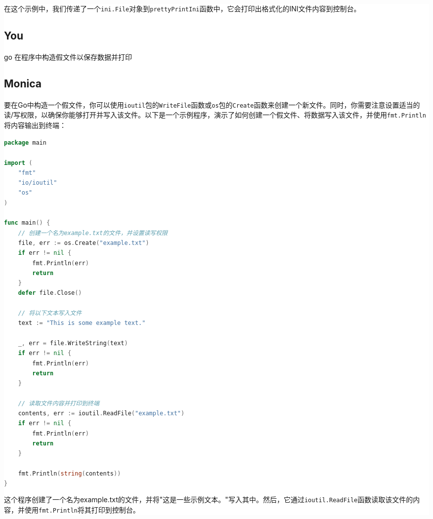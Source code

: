 在这个示例中，我们传递了一个`ini.File`对象到`prettyPrintIni`函数中，它会打印出格式化的INI文件内容到控制台。

## You

go 在程序中构造假文件以保存数据并打印

## Monica

要在Go中构造一个假文件，你可以使用`ioutil`包的`WriteFile`函数或`os`包的`Create`函数来创建一个新文件。同时，你需要注意设置适当的读/写权限，以确保你能够打开并写入该文件。以下是一个示例程序，演示了如何创建一个假文件、将数据写入该文件，并使用`fmt.Println`将内容输出到终端：

```go
package main

import (
    "fmt"
    "io/ioutil"
    "os"
)

func main() {
    // 创建一个名为example.txt的文件，并设置读写权限
    file, err := os.Create("example.txt")
    if err != nil {
        fmt.Println(err)
        return
    }
    defer file.Close()

    // 将以下文本写入文件
    text := "This is some example text."

    _, err = file.WriteString(text)
    if err != nil {
        fmt.Println(err)
        return
    }

    // 读取文件内容并打印到终端
    contents, err := ioutil.ReadFile("example.txt")
    if err != nil {
        fmt.Println(err)
        return
    }

    fmt.Println(string(contents))
}
```

这个程序创建了一个名为example.txt的文件，并将"这是一些示例文本。"写入其中。然后，它通过`ioutil.ReadFile`函数读取该文件的内容，并使用`fmt.Println`将其打印到控制台。
